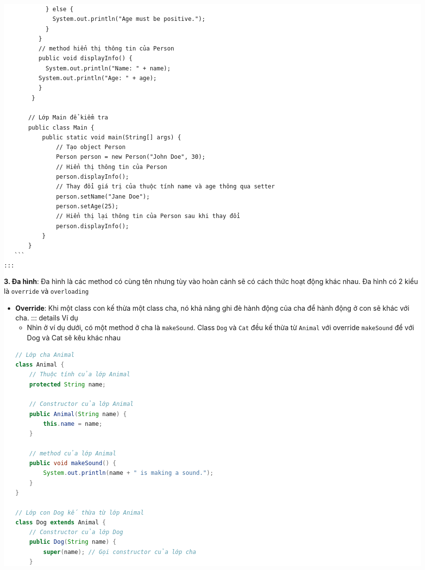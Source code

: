                 } else {
                  System.out.println("Age must be positive.");
                }
              }
              // method hiển thị thông tin của Person
              public void displayInfo() {
                System.out.println("Name: " + name);
              System.out.println("Age: " + age);
              }
            }
       
           // Lớp Main để kiểm tra
           public class Main {
               public static void main(String[] args) {
                   // Tạo object Person
                   Person person = new Person("John Doe", 30);
                   // Hiển thị thông tin của Person
                   person.displayInfo();
                   // Thay đổi giá trị của thuộc tính name và age thông qua setter
                   person.setName("Jane Doe");
                   person.setAge(25);
                   // Hiển thị lại thông tin của Person sau khi thay đổi
                   person.displayInfo();
               }
           }
       ```
    :::
**3. Đa hình**:
    Đa hình là các method có cùng tên nhưng tùy vào hoàn cảnh sẽ có cách thức hoạt động khác nhau.
    Đa hình có 2 kiểu là `override` và `overloading`
  - **Override**: Khi một class con kế thừa một class cha, nó khả năng ghi đè hành động của cha để hành động ở con sẽ khác với cha.
    ::: details Ví dụ
    - Nhìn ở ví dụ dưới, có một method ở cha là `makeSound`. Class `Dog` và `Cat` đều kế thừa từ `Animal` với override `makeSound` để với Dog và Cat sẽ kêu khác nhau
     ```java
     // Lớp cha Animal
     class Animal {
         // Thuộc tính của lớp Animal
         protected String name;
     
         // Constructor của lớp Animal
         public Animal(String name) {
             this.name = name;
         }
     
         // method của lớp Animal
         public void makeSound() {
             System.out.println(name + " is making a sound.");
         }
     }
     
     // Lớp con Dog kế thừa từ lớp Animal
     class Dog extends Animal {
         // Constructor của lớp Dog
         public Dog(String name) {
             super(name); // Gọi constructor của lớp cha
         }
     
